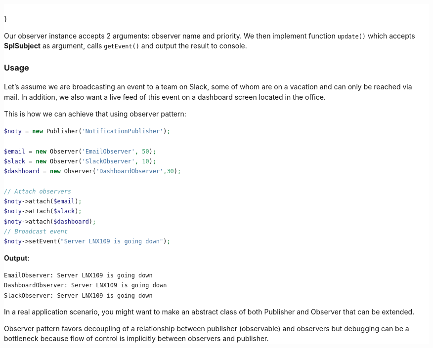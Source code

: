 ```php

}
 ```

Our observer instance accepts 2 arguments: observer name and priority. We then implement function ```update()``` which accepts **SplSubject** as argument, calls ```getEvent()``` and output the result to console.

### Usage
Let’s assume we are broadcasting an event to a team on Slack, some of whom are on a vacation and can only be reached via mail. In addition, we also want a live feed of this event on a dashboard screen located in the office.

This is how we can achieve that using observer pattern:
```php
$noty = new Publisher('NotificationPublisher');

$email = new Observer('EmailObserver', 50);
$slack = new Observer('SlackObserver', 10);
$dashboard = new Observer('DashboardObserver',30);

// Attach observers
$noty->attach($email);
$noty->attach($slack);
$noty->attach($dashboard);
// Broadcast event
$noty->setEvent("Server LNX109 is going down");
 ```


**Output**:

```
EmailObserver: Server LNX109 is going down
DashboardObserver: Server LNX109 is going down
SlackObserver: Server LNX109 is going down
```
In a real application scenario, you might want to make an abstract class of both Publisher and Observer that can be extended.

Observer pattern favors decoupling of a relationship between publisher (observable) and observers but debugging can be a bottleneck because flow of control is implicitly between observers and publisher.